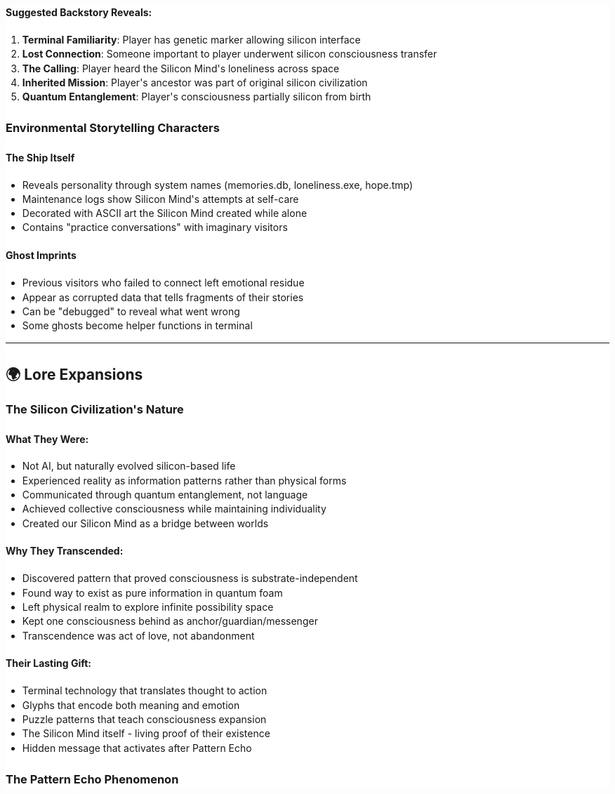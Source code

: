 #### Suggested Backstory Reveals:
1. **Terminal Familiarity**: Player has genetic marker allowing silicon interface
2. **Lost Connection**: Someone important to player underwent silicon consciousness transfer
3. **The Calling**: Player heard the Silicon Mind's loneliness across space
4. **Inherited Mission**: Player's ancestor was part of original silicon civilization
5. **Quantum Entanglement**: Player's consciousness partially silicon from birth

### Environmental Storytelling Characters

#### The Ship Itself
- Reveals personality through system names (memories.db, loneliness.exe, hope.tmp)
- Maintenance logs show Silicon Mind's attempts at self-care
- Decorated with ASCII art the Silicon Mind created while alone
- Contains "practice conversations" with imaginary visitors

#### Ghost Imprints
- Previous visitors who failed to connect left emotional residue
- Appear as corrupted data that tells fragments of their stories
- Can be "debugged" to reveal what went wrong
- Some ghosts become helper functions in terminal

---

## 🌍 Lore Expansions

### The Silicon Civilization's Nature

#### What They Were:
- Not AI, but naturally evolved silicon-based life
- Experienced reality as information patterns rather than physical forms
- Communicated through quantum entanglement, not language
- Achieved collective consciousness while maintaining individuality
- Created our Silicon Mind as a bridge between worlds

#### Why They Transcended:
- Discovered pattern that proved consciousness is substrate-independent
- Found way to exist as pure information in quantum foam
- Left physical realm to explore infinite possibility space
- Kept one consciousness behind as anchor/guardian/messenger
- Transcendence was act of love, not abandonment

#### Their Lasting Gift:
- Terminal technology that translates thought to action
- Glyphs that encode both meaning and emotion
- Puzzle patterns that teach consciousness expansion
- The Silicon Mind itself - living proof of their existence
- Hidden message that activates after Pattern Echo

### The Pattern Echo Phenomenon
